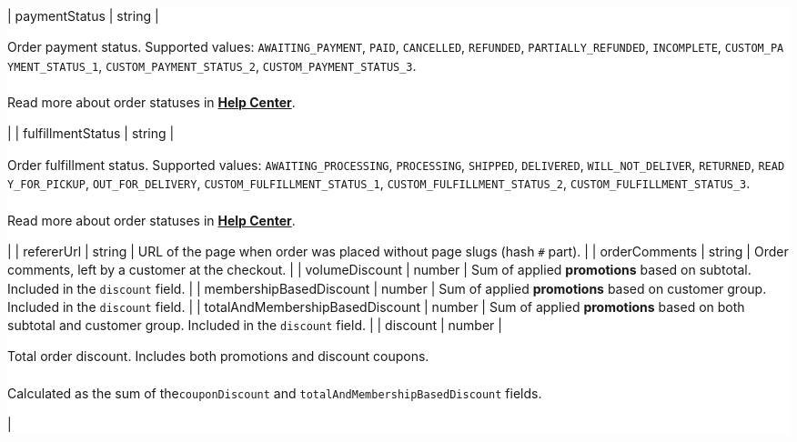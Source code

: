 | paymentStatus                     | string                                                                | <p>Order payment status. Supported values: <code>AWAITING_PAYMENT</code>, <code>PAID</code>, <code>CANCELLED</code>, <code>REFUNDED</code>, <code>PARTIALLY_REFUNDED</code>, <code>INCOMPLETE</code>, <code>CUSTOM_PAYMENT_STATUS_1</code>, <code>CUSTOM_PAYMENT_STATUS_2</code>, <code>CUSTOM_PAYMENT_STATUS_3</code>.<br><br>Read more about order statuses in <a href="https://support.ecwid.com/hc/en-us/articles/207806235-Order-details-and-statuses-overview#-understanding-order-statuses"><strong>Help Center</strong></a>.</p>                                                                                   |
| fulfillmentStatus                 | string                                                                | <p>Order fulfillment status. Supported values: <code>AWAITING_PROCESSING</code>, <code>PROCESSING</code>, <code>SHIPPED</code>, <code>DELIVERED</code>, <code>WILL_NOT_DELIVER</code>, <code>RETURNED</code>, <code>READY_FOR_PICKUP</code>, <code>OUT_FOR_DELIVERY</code>, <code>CUSTOM_FULFILLMENT_STATUS_1</code>, <code>CUSTOM_FULFILLMENT_STATUS_2</code>, <code>CUSTOM_FULFILLMENT_STATUS_3</code>.<br><br>Read more about order statuses in <a href="https://support.ecwid.com/hc/en-us/articles/207806235-Order-details-and-statuses-overview#-understanding-order-statuses"><strong>Help Center</strong></a>.</p> |
| refererUrl                        | string                                                                | URL of the page when order was placed without page slugs (hash `#` part).                                                                                                                                                                                                                                                                                                                                                                                                                                                                                                                                                  |
| orderComments                     | string                                                                | Order comments, left by a customer at the checkout.                                                                                                                                                                                                                                                                                                                                                                                                                                                                                                                                                                        |
| volumeDiscount                    | number                                                                | Sum of applied **promotions** based on subtotal. Included in the `discount` field.                                                                                                                                                                                                                                                                                                                                                                                                                                                                                                                                         |
| membershipBasedDiscount           | number                                                                | Sum of applied **promotions** based on customer group. Included in the `discount` field.                                                                                                                                                                                                                                                                                                                                                                                                                                                                                                                                   |
| totalAndMembershipBasedDiscount   | number                                                                | Sum of applied **promotions** based on both subtotal and customer group. Included in the `discount` field.                                                                                                                                                                                                                                                                                                                                                                                                                                                                                                                 |
| discount                          | number                                                                | <p>Total order discount. Includes both promotions and discount coupons. <br><br>Calculated as the sum of the<code>couponDiscount</code> and <code>totalAndMembershipBasedDiscount</code> fields.</p>                                                                                                                                                                                                                                                                                                                                                                                                                       |